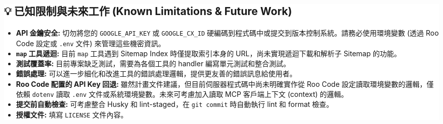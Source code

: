 ## 💡 已知限制與未來工作 (Known Limitations & Future Work)

*   **API 金鑰安全:** 切勿將您的 `GOOGLE_API_KEY` 或 `GOOGLE_CX_ID` 硬編碼到程式碼中或提交到版本控制系統。請務必使用環境變數 (透過 Roo Code 設定或 `.env` 文件) 來管理這些機密資訊。
*   **`map` 工具遞迴:** 目前 `map` 工具遇到 Sitemap Index 時僅提取索引本身的 URL，尚未實現遞迴下載和解析子 Sitemap 的功能。
*   **測試覆蓋率:** 目前專案缺乏測試，需要為各個工具的 handler 編寫單元測試和整合測試。
*   **錯誤處理:** 可以進一步細化和改進工具的錯誤處理邏輯，提供更友善的錯誤訊息給使用者。
*   **Roo Code 配置的 API Key 回退:** 雖然計畫文件建議，但目前伺服器程式碼中尚未明確實作從 Roo Code 設定讀取環境變數的邏輯，僅依賴 `dotenv` 讀取 `.env` 文件或系統環境變數。未來可考慮加入讀取 MCP 客戶端上下文 (context) 的邏輯。
*   **提交前自動檢查:** 可考慮整合 Husky 和 lint-staged，在 `git commit` 時自動執行 lint 和 format 檢查。
*   **授權文件:** 填寫 `LICENSE` 文件內容。